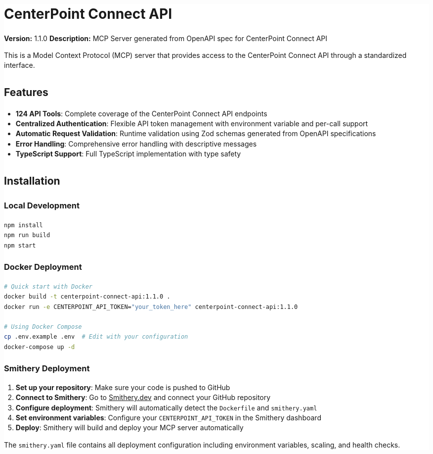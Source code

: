 # CenterPoint Connect API

**Version:** 1.1.0
**Description:** MCP Server generated from OpenAPI spec for CenterPoint Connect API

This is a Model Context Protocol (MCP) server that provides access to the CenterPoint Connect API through a standardized interface.

## Features

- **124 API Tools**: Complete coverage of the CenterPoint Connect API endpoints
- **Centralized Authentication**: Flexible API token management with environment variable and per-call support
- **Automatic Request Validation**: Runtime validation using Zod schemas generated from OpenAPI specifications
- **Error Handling**: Comprehensive error handling with descriptive messages
- **TypeScript Support**: Full TypeScript implementation with type safety

## Installation

### Local Development

```bash
npm install
npm run build
npm start
```

### Docker Deployment

```bash
# Quick start with Docker
docker build -t centerpoint-connect-api:1.1.0 .
docker run -e CENTERPOINT_API_TOKEN="your_token_here" centerpoint-connect-api:1.1.0

# Using Docker Compose
cp .env.example .env  # Edit with your configuration
docker-compose up -d
```

### Smithery Deployment

1. **Set up your repository**: Make sure your code is pushed to GitHub
2. **Connect to Smithery**: Go to [Smithery.dev](https://smithery.dev) and connect your GitHub repository
3. **Configure deployment**: Smithery will automatically detect the `Dockerfile` and `smithery.yaml`
4. **Set environment variables**: Configure your `CENTERPOINT_API_TOKEN` in the Smithery dashboard
5. **Deploy**: Smithery will build and deploy your MCP server automatically

The `smithery.yaml` file contains all deployment configuration including environment variables, scaling, and health checks.
